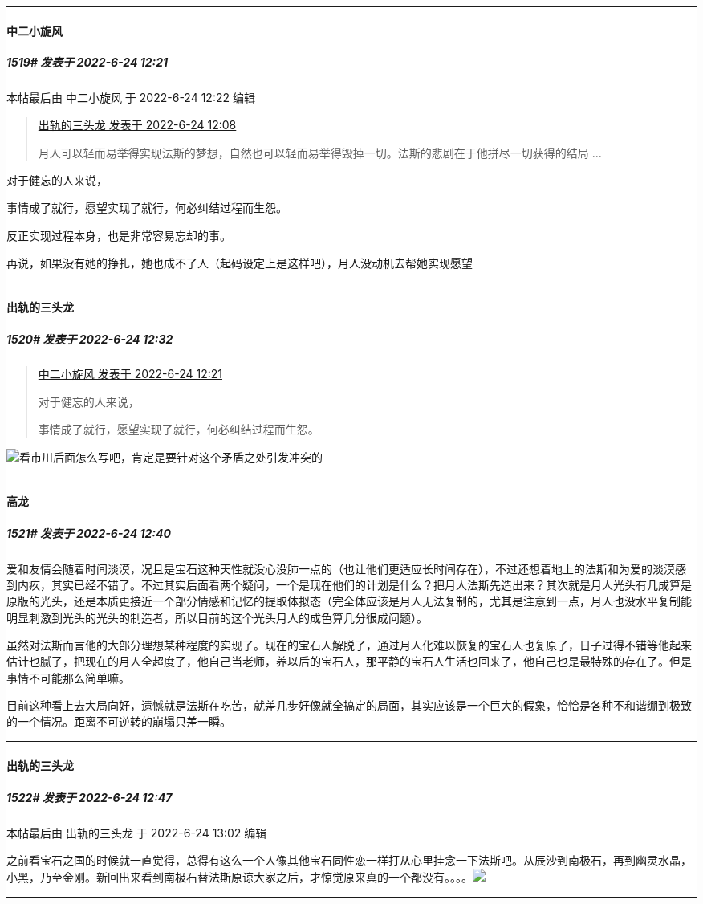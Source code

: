 *****

####  中二小旋风  
##### 1519#       发表于 2022-6-24 12:21

 本帖最后由 中二小旋风 于 2022-6-24 12:22 编辑 
<blockquote><a href="httphttps://bbs.saraba1st.com/2b/forum.php?mod=redirect&amp;goto=findpost&amp;pid=56394090&amp;ptid=1558768" target="_blank">出轨的三头龙 发表于 2022-6-24 12:08</a>

月人可以轻而易举得实现法斯的梦想，自然也可以轻而易举得毁掉一切。法斯的悲剧在于他拼尽一切获得的结局 ...</blockquote>
对于健忘的人来说，

事情成了就行，愿望实现了就行，何必纠结过程而生怨。

反正实现过程本身，也是非常容易忘却的事。

再说，如果没有她的挣扎，她也成不了人（起码设定上是这样吧），月人没动机去帮她实现愿望

*****

####  出轨的三头龙  
##### 1520#       发表于 2022-6-24 12:32

<blockquote><a href="httphttps://bbs.saraba1st.com/2b/forum.php?mod=redirect&amp;goto=findpost&amp;pid=56394268&amp;ptid=1558768" target="_blank">中二小旋风 发表于 2022-6-24 12:21</a>

对于健忘的人来说，

事情成了就行，愿望实现了就行，何必纠结过程而生怨。</blockquote>
<img src="https://static.saraba1st.com/image/smiley/face2017/068.png" referrerpolicy="no-referrer">看市川后面怎么写吧，肯定是要针对这个矛盾之处引发冲突的

*****

####  高龙  
##### 1521#       发表于 2022-6-24 12:40

爱和友情会随着时间淡漠，况且是宝石这种天性就没心没肺一点的（也让他们更适应长时间存在），不过还想着地上的法斯和为爱的淡漠感到内疚，其实已经不错了。不过其实后面看两个疑问，一个是现在他们的计划是什么？把月人法斯先造出来？其次就是月人光头有几成算是原版的光头，还是本质更接近一个部分情感和记忆的提取体拟态（完全体应该是月人无法复制的，尤其是注意到一点，月人也没水平复制能明显刺激到光头的光头的制造者，所以目前的这个光头月人的成色算几分很成问题）。

虽然对法斯而言他的大部分理想某种程度的实现了。现在的宝石人解脱了，通过月人化难以恢复的宝石人也复原了，日子过得不错等他起来估计也腻了，把现在的月人全超度了，他自己当老师，养以后的宝石人，那平静的宝石人生活也回来了，他自己也是最特殊的存在了。但是事情不可能那么简单嘛。

目前这种看上去大局向好，遗憾就是法斯在吃苦，就差几步好像就全搞定的局面，其实应该是一个巨大的假象，恰恰是各种不和谐绷到极致的一个情况。距离不可逆转的崩塌只差一瞬。

*****

####  出轨的三头龙  
##### 1522#       发表于 2022-6-24 12:47

 本帖最后由 出轨的三头龙 于 2022-6-24 13:02 编辑 

之前看宝石之国的时候就一直觉得，总得有这么一个人像其他宝石同性恋一样打从心里挂念一下法斯吧。从辰沙到南极石，再到幽灵水晶，小黑，乃至金刚。新回出来看到南极石替法斯原谅大家之后，才惊觉原来真的一个都没有。。。。<img src="https://static.saraba1st.com/image/smiley/face2017/145.png" referrerpolicy="no-referrer">

*****
